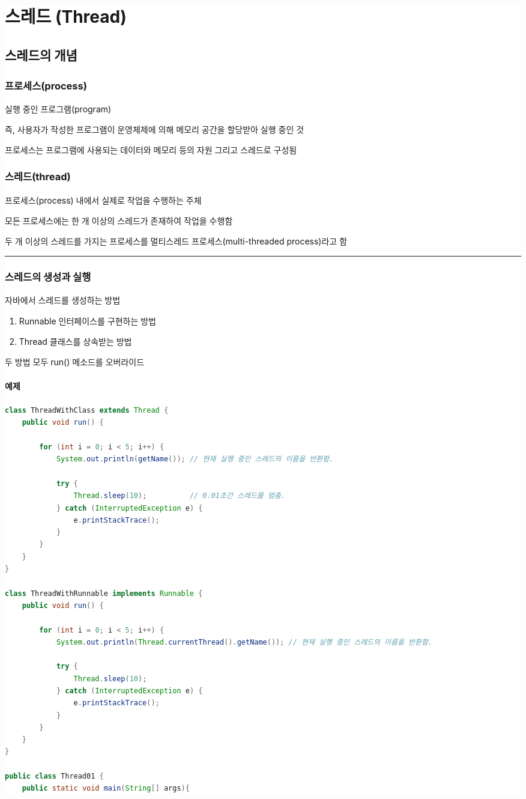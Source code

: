 # 스레드 (Thread)

## 스레드의 개념

### 프로세스(process)

실행 중인 프로그램(program)

즉, 사용자가 작성한 프로그램이 운영체제에 의해 메모리 공간을 할당받아 실행 중인 것

프로세스는 프로그램에 사용되는 데이터와 메모리 등의 자원 그리고 스레드로 구성됨

### 스레드(thread)

프로세스(process) 내에서 실제로 작업을 수행하는 주체

모든 프로세스에는 한 개 이상의 스레드가 존재하여 작업을 수행함

두 개 이상의 스레드를 가지는 프로세스를 멀티스레드 프로세스(multi-threaded process)라고 함

----------

### 스레드의 생성과 실행

자바에서 스레드를 생성하는 방법

1. Runnable 인터페이스를 구현하는 방법

2. Thread 클래스를 상속받는 방법

두 방법 모두 run() 메소드를 오버라이드

#### 예제
```java
class ThreadWithClass extends Thread {  
    public void run() {  
    
        for (int i = 0; i < 5; i++) {  
            System.out.println(getName()); // 현재 실행 중인 스레드의 이름을 반환함.  
  
			try {  
                Thread.sleep(10);          // 0.01초간 스레드를 멈춤.  
			} catch (InterruptedException e) {  
                e.printStackTrace();  
            }  
        }  
    }  
}  
  
class ThreadWithRunnable implements Runnable {  
    public void run() {  
          
        for (int i = 0; i < 5; i++) {  
            System.out.println(Thread.currentThread().getName()); // 현재 실행 중인 스레드의 이름을 반환함.  
  
			try {  
                Thread.sleep(10);  
            } catch (InterruptedException e) {  
                e.printStackTrace();  
            }  
        }  
    }  
}  
  
public class Thread01 {  
    public static void main(String[] args){  
```